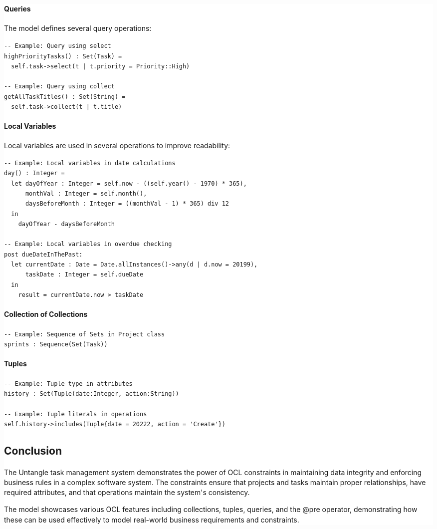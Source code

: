 #### Queries

The model defines several query operations:

```
-- Example: Query using select
highPriorityTasks() : Set(Task) =
  self.task->select(t | t.priority = Priority::High)

-- Example: Query using collect
getAllTaskTitles() : Set(String) =
  self.task->collect(t | t.title)
```

#### Local Variables

Local variables are used in several operations to improve readability:

```
-- Example: Local variables in date calculations
day() : Integer =
  let dayOfYear : Integer = self.now - ((self.year() - 1970) * 365),
      monthVal : Integer = self.month(),
      daysBeforeMonth : Integer = ((monthVal - 1) * 365) div 12
  in
    dayOfYear - daysBeforeMonth

-- Example: Local variables in overdue checking
post dueDateInThePast:
  let currentDate : Date = Date.allInstances()->any(d | d.now = 20199),
      taskDate : Integer = self.dueDate
  in
    result = currentDate.now > taskDate
```

#### Collection of Collections

```
-- Example: Sequence of Sets in Project class
sprints : Sequence(Set(Task))
```

#### Tuples

```
-- Example: Tuple type in attributes
history : Set(Tuple(date:Integer, action:String))

-- Example: Tuple literals in operations
self.history->includes(Tuple{date = 20222, action = 'Create'})
```

## Conclusion

The Untangle task management system demonstrates the power of OCL constraints in maintaining data integrity and enforcing business rules in a complex software system. The constraints ensure that projects and tasks maintain proper relationships, have required attributes, and that operations maintain the system's consistency.

The model showcases various OCL features including collections, tuples, queries, and the @pre operator, demonstrating how these can be used effectively to model real-world business requirements and constraints.

